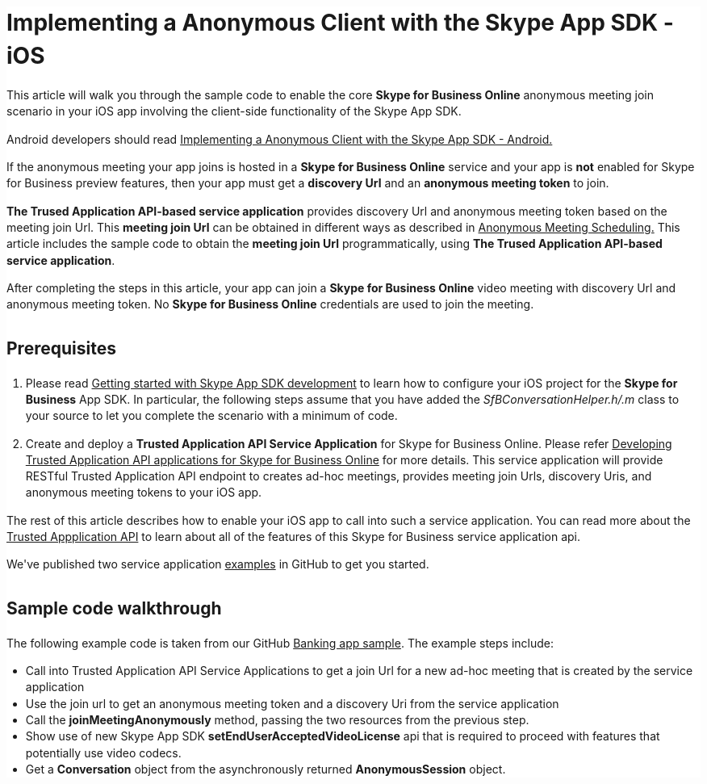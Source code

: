 # Implementing a Anonymous Client with the Skype App SDK - iOS

This article will walk you through the sample code to enable the core  **Skype for Business Online** anonymous meeting join scenario in your iOS app involving the client-side functionality
of the Skype App SDK. 

Android developers should read [Implementing a Anonymous Client with the Skype App SDK - Android.](ImplementingAnonymousClientWithSkypeAppSDK.md)

If the anonymous meeting your app joins is hosted in a **Skype for Business Online** service and 
your app is **not** enabled for Skype for Business preview features, then your app must get a **discovery Url** and an **anonymous meeting token** to join. 

**The Trused Application API-based service application** provides discovery Url and anonymous meeting token based on the meeting join Url. This **meeting join Url** can be obtained in different ways as described in [Anonymous Meeting Scheduling.](./AnonymousMeetingSchedule.md) 
This article includes the sample code to obtain the **meeting join Url** programmatically, using **The Trused Application API-based service application**.

After completing the steps in this article, your app can join a **Skype for Business Online** video meeting with discovery Url and anonymous meeting token. No **Skype for Business Online** credentials are used to join the meeting.

## Prerequisites

1. Please read [Getting started with Skype App SDK development](https://msdn.microsoft.com/en-us/skype/appsdk/gettingstarted) to learn how to configure your iOS project for the **Skype for Business** App SDK.  In particular, the following steps assume that you have added the _SfBConversationHelper.h/.m_ class to your source to let you complete the scenario with a minimum of code. 

2. Create and deploy a **Trusted Application API Service Application** for Skype for Business Online. Please refer [Developing Trusted Application API applications for Skype for Business Online](./AADS2S.md) for more details.
This service application will provide RESTful Trusted Application API endpoint to creates ad-hoc meetings, provides meeting join Urls, discovery Uris, and anonymous meeting tokens to your iOS app.

The rest of this article describes how to enable your iOS app to call into such a service application. You can read more about the [Trusted Appplication API](../Trusted-Application-API/docs/Trusted_Application_API_GeneralReference.md) to learn
about all of the features of this Skype for Business service application api.

We've published two service application [examples](https://github.com/OfficeDev/skype-docs/tree/johnau/ucapdocs/Skype/Trusted-Application-API/samples) in GitHub to get you started.

## Sample code walkthrough

The following example code is taken from our GitHub [Banking app sample](https://github.com/OfficeDev/skype-ios-app-sdk-samples). The example steps include:

- Call into Trusted Application API Service Applications to get a join Url for a new ad-hoc meeting that is created by the service application
- Use the join url to get an anonymous meeting token and a discovery Uri from the service application
- Call the **joinMeetingAnonymously** method, passing the two resources from the previous step.
- Show use of new Skype App SDK **setEndUserAcceptedVideoLicense** api that is required to proceed with features that potentially use video codecs.
- Get a **Conversation** object from the asynchronously returned **AnonymousSession** object.
